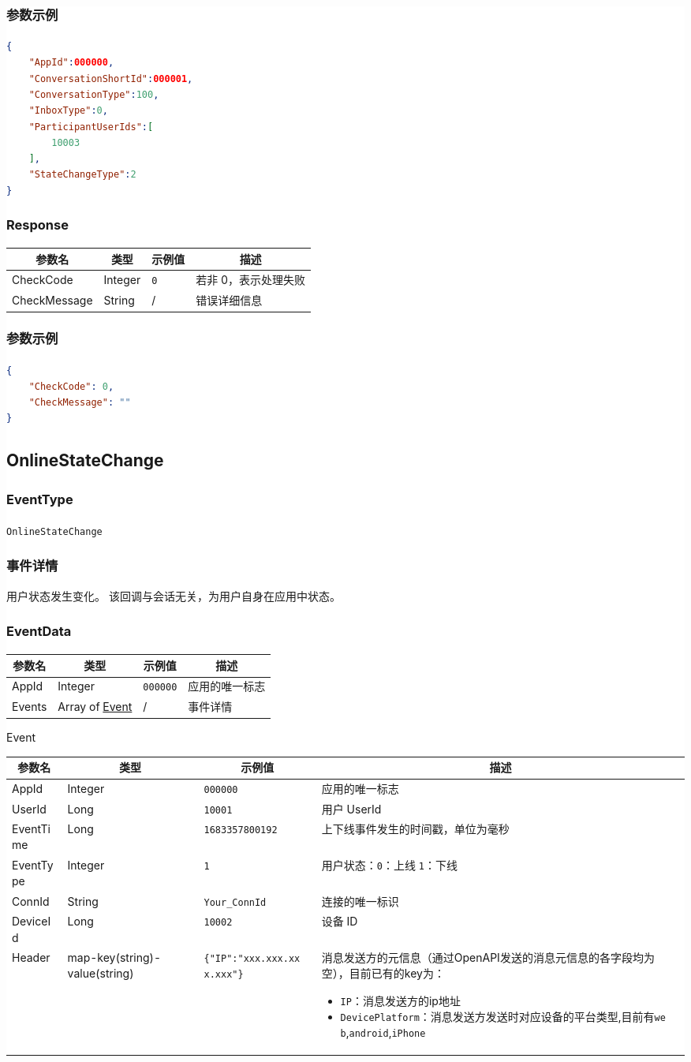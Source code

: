 ### 参数示例

```json
{
    "AppId":000000, 
    "ConversationShortId":000001, 
    "ConversationType":100, 
    "InboxType":0, 
    "ParticipantUserIds":[ 
        10003
    ],
    "StateChangeType":2 
}
```

### Response
 
| 参数名 |类型  |示例值 |描述  |
| --- | --- | --- |--- |
| CheckCode |  Integer | `0` | 若非 0，表示处理失败 |
| CheckMessage | String | /| 错误详细信息 |

### 参数示例

```json
{
    "CheckCode": 0,
    "CheckMessage": ""
}
```

## OnlineStateChange
### EventType
`OnlineStateChange`
### 事件详情
用户状态发生变化。
该回调与会话无关，为用户自身在应用中状态。
### EventData

| 参数名 | 类型 | 示例值 | 描述 |
| --- | --- | --- | --- |
| AppId | Integer | `000000` | 应用的唯一标志 |
| Events |Array of [Event](#event)|/| 事件详情 |

<span id="event">Event

| 参数名 | 类型 | 示例值 | 描述 |
| --- | --- | --- | --- |
| AppId | Integer | `000000` | 应用的唯一标志 |
| UserId | Long| `10001` | 用户 UserId |
| EventTime | Long  |`1683357800192`|上下线事件发生的时间戳，单位为毫秒|
| EventType |Integer |`1`| 用户状态：`0`：上线 `1`：下线|
| ConnId | String |`Your_ConnId` |连接的唯一标识 |
| DeviceId | Long |`10002` |设备 ID |
| Header | map-key(string)-value(string) | `{"IP":"xxx.xxx.xxx.xxx"}` | 消息发送方的元信息（通过OpenAPI发送的消息元信息的各字段均为空），目前已有的key为：<ul><li>`IP`：消息发送方的ip地址</li> <li>`DevicePlatform`：消息发送方发送时对应设备的平台类型,目前有`web`,`android`,`iPhone`</li></ul>|